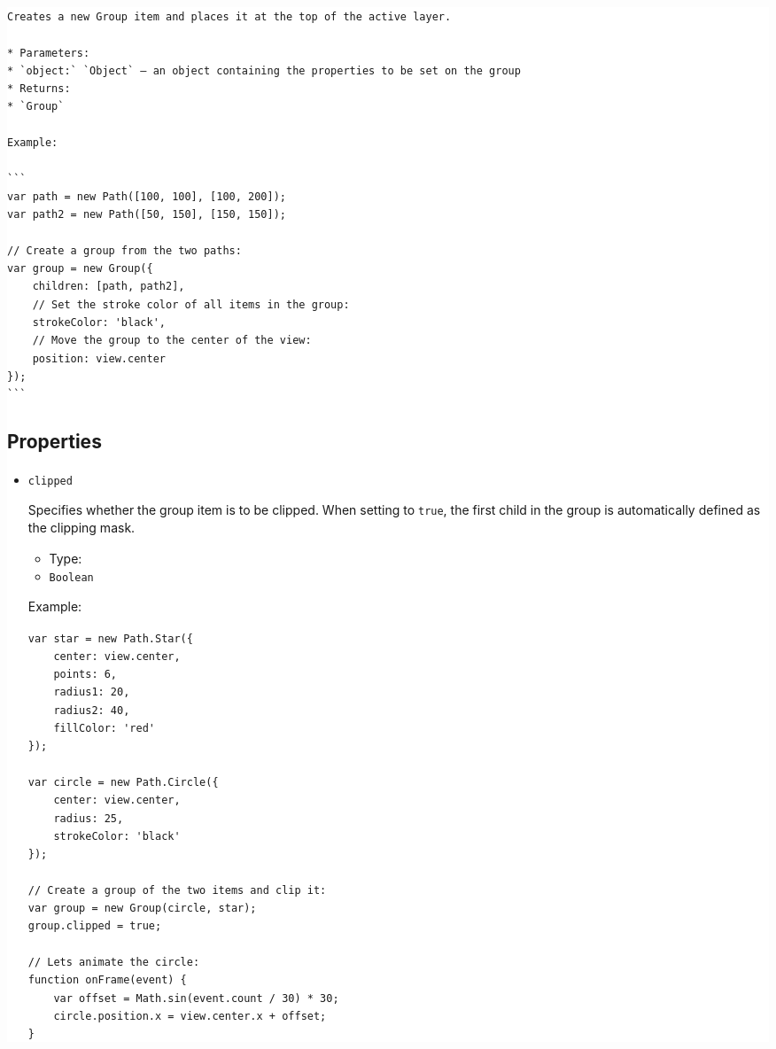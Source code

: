     Creates a new Group item and places it at the top of the active layer.

    * Parameters:
    * `object:` `Object` — an object containing the properties to be set on the group
    * Returns:
    * `Group`

    Example:

    ```
    var path = new Path([100, 100], [100, 200]);
    var path2 = new Path([50, 150], [150, 150]);

    // Create a group from the two paths:
    var group = new Group({
        children: [path, path2],
        // Set the stroke color of all items in the group:
        strokeColor: 'black',
        // Move the group to the center of the view:
        position: view.center
    });
    ```

## Properties

*   `clipped`

    Specifies whether the group item is to be clipped. When setting to `true`, the first child in the group is automatically defined as the clipping mask.

    * Type:
    * `Boolean`

    Example:

    ```
    var star = new Path.Star({
        center: view.center,
        points: 6,
        radius1: 20,
        radius2: 40,
        fillColor: 'red'
    });

    var circle = new Path.Circle({
        center: view.center,
        radius: 25,
        strokeColor: 'black'
    });

    // Create a group of the two items and clip it:
    var group = new Group(circle, star);
    group.clipped = true;

    // Lets animate the circle:
    function onFrame(event) {
        var offset = Math.sin(event.count / 30) * 30;
        circle.position.x = view.center.x + offset;
    }
    ```
